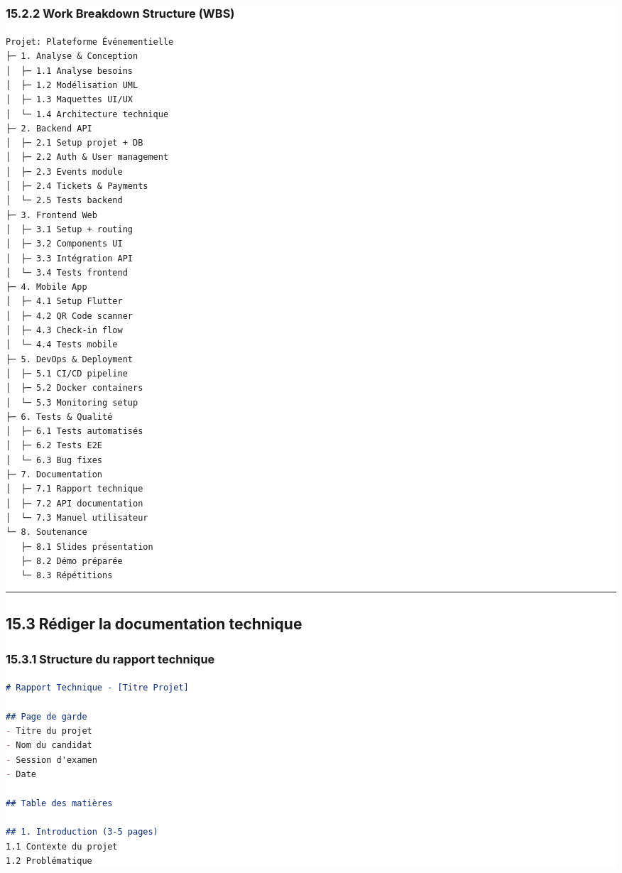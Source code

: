 
### 15.2.2 Work Breakdown Structure (WBS)

```
Projet: Plateforme Événementielle
├─ 1. Analyse & Conception
│  ├─ 1.1 Analyse besoins
│  ├─ 1.2 Modélisation UML
│  ├─ 1.3 Maquettes UI/UX
│  └─ 1.4 Architecture technique
├─ 2. Backend API
│  ├─ 2.1 Setup projet + DB
│  ├─ 2.2 Auth & User management
│  ├─ 2.3 Events module
│  ├─ 2.4 Tickets & Payments
│  └─ 2.5 Tests backend
├─ 3. Frontend Web
│  ├─ 3.1 Setup + routing
│  ├─ 3.2 Components UI
│  ├─ 3.3 Intégration API
│  └─ 3.4 Tests frontend
├─ 4. Mobile App
│  ├─ 4.1 Setup Flutter
│  ├─ 4.2 QR Code scanner
│  ├─ 4.3 Check-in flow
│  └─ 4.4 Tests mobile
├─ 5. DevOps & Deployment
│  ├─ 5.1 CI/CD pipeline
│  ├─ 5.2 Docker containers
│  └─ 5.3 Monitoring setup
├─ 6. Tests & Qualité
│  ├─ 6.1 Tests automatisés
│  ├─ 6.2 Tests E2E
│  └─ 6.3 Bug fixes
├─ 7. Documentation
│  ├─ 7.1 Rapport technique
│  ├─ 7.2 API documentation
│  └─ 7.3 Manuel utilisateur
└─ 8. Soutenance
   ├─ 8.1 Slides présentation
   ├─ 8.2 Démo préparée
   └─ 8.3 Répétitions
```

---

## 15.3 Rédiger la documentation technique

### 15.3.1 Structure du rapport technique

```markdown
# Rapport Technique - [Titre Projet]

## Page de garde
- Titre du projet
- Nom du candidat
- Session d'examen
- Date

## Table des matières

## 1. Introduction (3-5 pages)
1.1 Contexte du projet
1.2 Problématique
```